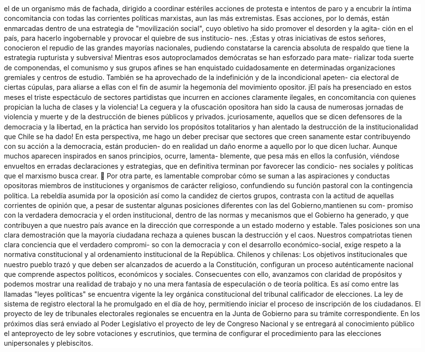 el de un organismo más de fachada, dirigido a coordinar estériles acciones de
protesta e intentos de paro y a encubrir la íntima concomitancia con todas las
corrientes políticas marxistas, aun las más extremistas.
        Esas acciones, por lo demás, están enmarcadas dentro de una estrategia
de "movilización social", cuyo obletivo ha sido promover el desorden y la agita-
ción en el país, para hacerlo ingobernable y provocar el quiebre de sus institucio-
nes.
        ;Estas y otras iniciativas de estos señores, conocieron el repudio de las
grandes mayorías nacionales, pudiendo constatarse la carencia absoluta de
respaldo que tiene la estrategia rupturista y subversiva!
        Mientras esos autoproclamados demócratas se han esforzado para mate-
rializar toda suerte de componendas, el comunismo y sus grupos afines se han
enquistado cuidadosamente en determinadas organizaciones gremiales y centros
de estudio.
         También se ha aprovechado de la indefinición y de la incondicional apeten-
cia electoral de ciertas cúpulas, para aliarse a ellas con el fin de asumir la
hegemonía del movimiento opositor.
        jEl país ha presenciado en estos meses el triste espectáculo de sectores
partidistas que incurren en acciones claramente ilegales, en concomitancia con
 quienes propician la lucha de clases y la violencia!
         La ceguera y la ofuscación opositora han sido la causa de numerosas
jornadas de violencia y muerte y de la destrucción de bienes públicos y privados.
        jcuriosamente, aquellos que se dicen defensores de la democracia y la
 libertad, en la práctica han servido los propósitos totalitarios y han alentado la
 destrucción de la institucionalidad que Chile se ha dado!
         En esta perspectiva, me hago un deber precisar que sectores que creen
 sanamente estar contribuyendo con su acción a la democracia, están producien-
 do en realidad un daño enorme a aquello por lo que dicen luchar.
        Aunque muchos aparecen inspirados en sanos principios, ocurre, lamenta-
 blemente, que pesa más en ellos la confusión, viéndose envueltos en erradas
 declaraciones y estrategias, que en definitiva terminan por favorecer las condicio-
 nes sociales y políticas que el marxismo busca crear.
       Por otra parte, es lamentable comprobar cómo se suman a las aspiraciones
y conductas opositoras miembros de instituciones y organismos de carácter
religioso, confundiendo su función pastoral con la contingencia política.
       La rebeldía asumida por la oposición así como la candidez de ciertos
grupos, contrasta con la actitud de aquellas corrientes de opinión que, a pesar de
sustentar algunas posiciones diferentes con las del Gobierno,mantienen su com-
promiso con la verdadera democracia y el orden institucional, dentro de las
normas y mecanismos que el Gobierno ha generado, y que contribuyen a que
nuestro país avance en la dirección que corresponde a un estado moderno y
estable.
       Tales posiciones son una clara demostración que la mayoría ciudadana
rechaza a quienes buscan la destrucción y el caos.
       Nuestros compatriotas tienen clara conciencia que el verdadero compromi-
so con la democracia y con el desarrollo económico-social, exige respeto a la
normativa constitucional y al ordenamiento institucional de la República.
       Chilenos y chilenas:
        Los objetivos institucionales que nuestro pueblo trazó y que deben ser
alcanzados de acuerdo a la Constitución, configuran un proceso auténticamente
nacional que comprende aspectos políticos, económicos y sociales.
        Consecuentes con ello, avanzamos con claridad de propósitos y podemos
mostrar una realidad de trabajo y no una mera fantasía de especulación o de teoría
política.
        Es así como entre las llamadas "leyes políticas" se encuentra vigente la ley
 orgánica constitucional del tribunal calificador de elecciones.
        La ley de sistema de registro electoral la he promulgado en el día de hoy,
permitiendo iniciar el proceso de inscripción de los ciudadanos.
        El proyecto de ley de tribunales electorales regionales se encuentra en la
Junta de Gobierno para su trámite correspondiente.
        En los próximos días será enviado al Poder Legislativo el proyecto de ley de
Congreso Nacional y se entregará al conocimiento público el anteproyecto de ley
sobre votaciones y escrutinios, que termina de configurar el procedimiento para
las elecciones unipersonales y plebiscitos.